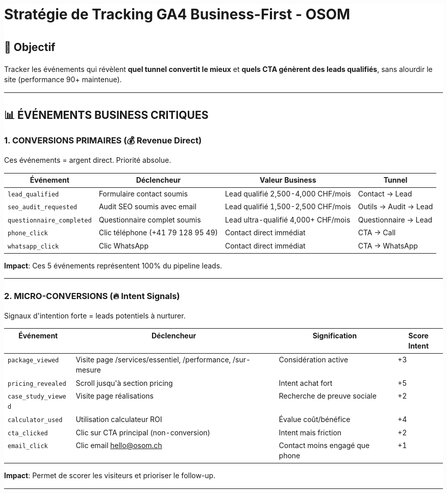 # Stratégie de Tracking GA4 Business-First - OSOM

## 🎯 Objectif

Tracker les événements qui révèlent **quel tunnel convertit le mieux** et **quels CTA génèrent des leads qualifiés**, sans alourdir le site (performance 90+ maintenue).

---

## 📊 ÉVÉNEMENTS BUSINESS CRITIQUES

### 1. CONVERSIONS PRIMAIRES (💰 Revenue Direct)

Ces événements = argent direct. Priorité absolue.

| Événement | Déclencheur | Valeur Business | Tunnel |
|-----------|-------------|-----------------|--------|
| `lead_qualified` | Formulaire contact soumis | Lead qualifié 2,500-4,000 CHF/mois | Contact → Lead |
| `seo_audit_requested` | Audit SEO soumis avec email | Lead qualifié 1,500-2,500 CHF/mois | Outils → Audit → Lead |
| `questionnaire_completed` | Questionnaire complet soumis | Lead ultra-qualifié 4,000+ CHF/mois | Questionnaire → Lead |
| `phone_click` | Clic téléphone (+41 79 128 95 49) | Contact direct immédiat | CTA → Call |
| `whatsapp_click` | Clic WhatsApp | Contact direct immédiat | CTA → WhatsApp |

**Impact**: Ces 5 événements représentent 100% du pipeline leads.

---

### 2. MICRO-CONVERSIONS (🔥 Intent Signals)

Signaux d'intention forte = leads potentiels à nurturer.

| Événement | Déclencheur | Signification | Score Intent |
|-----------|-------------|---------------|--------------|
| `package_viewed` | Visite page /services/essentiel, /performance, /sur-mesure | Considération active | +3 |
| `pricing_revealed` | Scroll jusqu'à section pricing | Intent achat fort | +5 |
| `case_study_viewed` | Visite page réalisations | Recherche de preuve sociale | +2 |
| `calculator_used` | Utilisation calculateur ROI | Évalue coût/bénéfice | +4 |
| `cta_clicked` | Clic sur CTA principal (non-conversion) | Intent mais friction | +2 |
| `email_click` | Clic email hello@osom.ch | Contact moins engagé que phone | +1 |

**Impact**: Permet de scorer les visiteurs et prioriser le follow-up.

---
